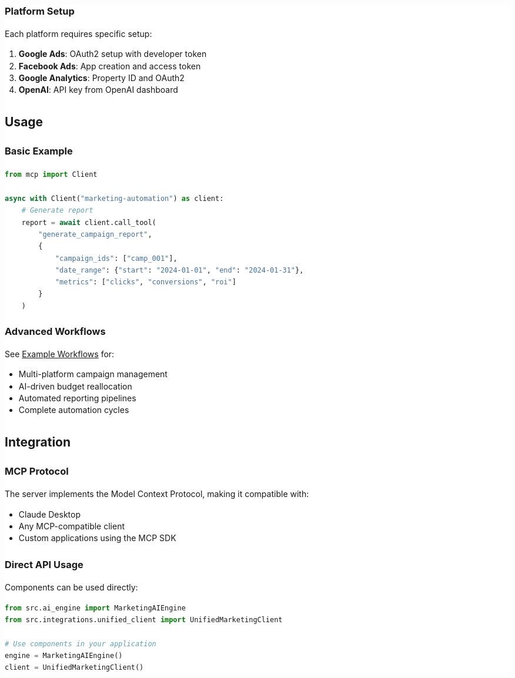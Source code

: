### Platform Setup

Each platform requires specific setup:

1. **Google Ads**: OAuth2 setup with developer token
2. **Facebook Ads**: App creation and access token
3. **Google Analytics**: Property ID and OAuth2
4. **OpenAI**: API key from OpenAI dashboard

## Usage

### Basic Example

```python
from mcp import Client

async with Client("marketing-automation") as client:
    # Generate report
    report = await client.call_tool(
        "generate_campaign_report",
        {
            "campaign_ids": ["camp_001"],
            "date_range": {"start": "2024-01-01", "end": "2024-01-31"},
            "metrics": ["clicks", "conversions", "roi"]
        }
    )
```

### Advanced Workflows

See [Example Workflows](./examples/README.md) for:
- Multi-platform campaign management
- AI-driven budget reallocation
- Automated reporting pipelines
- Complete automation cycles

## Integration

### MCP Protocol

The server implements the Model Context Protocol, making it compatible with:
- Claude Desktop
- Any MCP-compatible client
- Custom applications using the MCP SDK

### Direct API Usage

Components can be used directly:

```python
from src.ai_engine import MarketingAIEngine
from src.integrations.unified_client import UnifiedMarketingClient

# Use components in your application
engine = MarketingAIEngine()
client = UnifiedMarketingClient()
```
